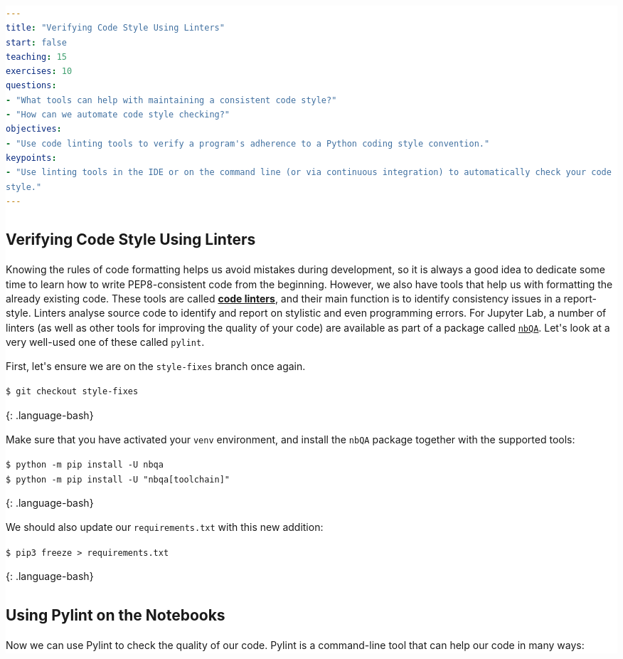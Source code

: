 ```yaml
---
title: "Verifying Code Style Using Linters"
start: false
teaching: 15
exercises: 10
questions:
- "What tools can help with maintaining a consistent code style?"
- "How can we automate code style checking?"
objectives:
- "Use code linting tools to verify a program's adherence to a Python coding style convention."
keypoints:
- "Use linting tools in the IDE or on the command line (or via continuous integration) to automatically check your code style."
---
```


## Verifying Code Style Using Linters

Knowing the rules of code formatting helps us avoid mistakes 
during development, so it is always a good idea to dedicate
some time to learn how to write PEP8-consistent code from the beginning.
However, we also have tools that help us with formatting
the already existing code. These tools are called 
[**code linters**](https://en.wikipedia.org/wiki/Lint_%28software%29),
and their main function is to identify consistency issues in a report-style.
Linters analyse source code to identify and report on stylistic and even programming errors.
For Jupyter Lab, a number of linters (as well as other tools for improving the quality of
your code) are available as part of a package called [`nbQA`](https://github.com/nbQA-dev/nbQA).
Let's look at a very well-used one of these called `pylint`.

First, let's ensure we are on the `style-fixes` branch once again.

~~~
$ git checkout style-fixes
~~~
{: .language-bash}

Make sure that you have activated your `venv` environment, and install the `nbQA` 
package together with the supported tools:
~~~
$ python -m pip install -U nbqa
$ python -m pip install -U "nbqa[toolchain]"
~~~
{: .language-bash}

We should also update our `requirements.txt` with this new addition:

~~~
$ pip3 freeze > requirements.txt
~~~
{: .language-bash}

## Using Pylint on the Notebooks
Now we can use Pylint to check the quality of our code.
Pylint is a command-line tool that can help our code in many ways:
